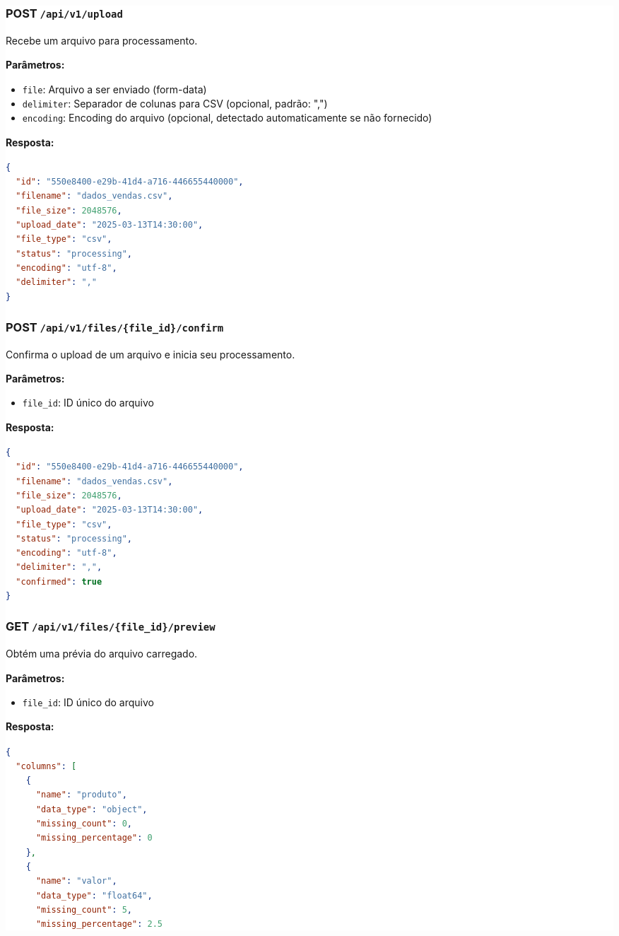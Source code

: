 ### POST `/api/v1/upload`

Recebe um arquivo para processamento.

**Parâmetros:**
- `file`: Arquivo a ser enviado (form-data)
- `delimiter`: Separador de colunas para CSV (opcional, padrão: ",")
- `encoding`: Encoding do arquivo (opcional, detectado automaticamente se não fornecido)

**Resposta:**
```json
{
  "id": "550e8400-e29b-41d4-a716-446655440000",
  "filename": "dados_vendas.csv",
  "file_size": 2048576,
  "upload_date": "2025-03-13T14:30:00",
  "file_type": "csv",
  "status": "processing",
  "encoding": "utf-8",
  "delimiter": ","
}
```

### POST `/api/v1/files/{file_id}/confirm`

Confirma o upload de um arquivo e inicia seu processamento.

**Parâmetros:**
- `file_id`: ID único do arquivo

**Resposta:**
```json
{
  "id": "550e8400-e29b-41d4-a716-446655440000",
  "filename": "dados_vendas.csv",
  "file_size": 2048576,
  "upload_date": "2025-03-13T14:30:00",
  "file_type": "csv",
  "status": "processing",
  "encoding": "utf-8",
  "delimiter": ",",
  "confirmed": true
}
```

### GET `/api/v1/files/{file_id}/preview`

Obtém uma prévia do arquivo carregado.

**Parâmetros:**
- `file_id`: ID único do arquivo

**Resposta:**
```json
{
  "columns": [
    {
      "name": "produto",
      "data_type": "object",
      "missing_count": 0,
      "missing_percentage": 0
    },
    {
      "name": "valor",
      "data_type": "float64",
      "missing_count": 5,
      "missing_percentage": 2.5
```
